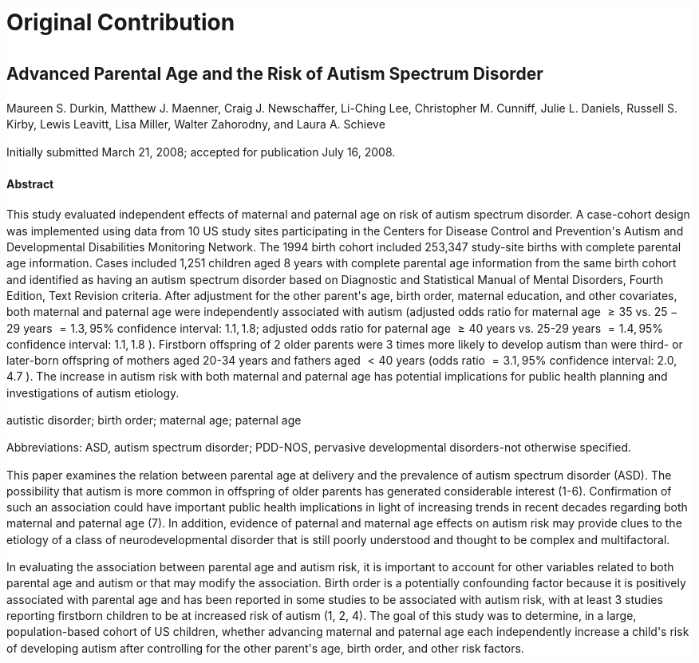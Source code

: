 # Original Contribution 

## Advanced Parental Age and the Risk of Autism Spectrum Disorder

Maureen S. Durkin, Matthew J. Maenner, Craig J. Newschaffer, Li-Ching Lee, Christopher M. Cunniff, Julie L. Daniels, Russell S. Kirby, Lewis Leavitt, Lisa Miller, Walter Zahorodny, and Laura A. Schieve

Initially submitted March 21, 2008; accepted for publication July 16, 2008.


#### Abstract

This study evaluated independent effects of maternal and paternal age on risk of autism spectrum disorder. A case-cohort design was implemented using data from 10 US study sites participating in the Centers for Disease Control and Prevention's Autism and Developmental Disabilities Monitoring Network. The 1994 birth cohort included 253,347 study-site births with complete parental age information. Cases included 1,251 children aged 8 years with complete parental age information from the same birth cohort and identified as having an autism spectrum disorder based on Diagnostic and Statistical Manual of Mental Disorders, Fourth Edition, Text Revision criteria. After adjustment for the other parent's age, birth order, maternal education, and other covariates, both maternal and paternal age were independently associated with autism (adjusted odds ratio for maternal age $\geq 35$ vs. $25-29$ years $=1.3,95 \%$ confidence interval: $1.1,1.8$; adjusted odds ratio for paternal age $\geq 40$ years vs. 25-29 years $=1.4,95 \%$ confidence interval: $1.1,1.8$ ). Firstborn offspring of 2 older parents were 3 times more likely to develop autism than were third- or later-born offspring of mothers aged 20-34 years and fathers aged $<40$ years (odds ratio $=3.1,95 \%$ confidence interval: $2.0,4.7$ ). The increase in autism risk with both maternal and paternal age has potential implications for public health planning and investigations of autism etiology.


autistic disorder; birth order; maternal age; paternal age

Abbreviations: ASD, autism spectrum disorder; PDD-NOS, pervasive developmental disorders-not otherwise specified.

This paper examines the relation between parental age at delivery and the prevalence of autism spectrum disorder (ASD). The possibility that autism is more common in offspring of older parents has generated considerable interest (1-6). Confirmation of such an association could have important public health implications in light of increasing trends in recent decades regarding both maternal and paternal age (7). In addition, evidence of paternal and maternal age effects on autism risk may provide clues to the etiology of a class of neurodevelopmental disorder that is still poorly understood and thought to be complex and multifactoral.

In evaluating the association between parental age and autism risk, it is important to account for other variables related to both parental age and autism or that may modify the association. Birth order is a potentially confounding factor because it is positively associated with parental age and has been reported in some studies to be associated with
autism risk, with at least 3 studies reporting firstborn children to be at increased risk of autism (1, 2, 4). The goal of this study was to determine, in a large, population-based cohort of US children, whether advancing maternal and paternal age each independently increase a child's risk of developing autism after controlling for the other parent's age, birth order, and other risk factors.
